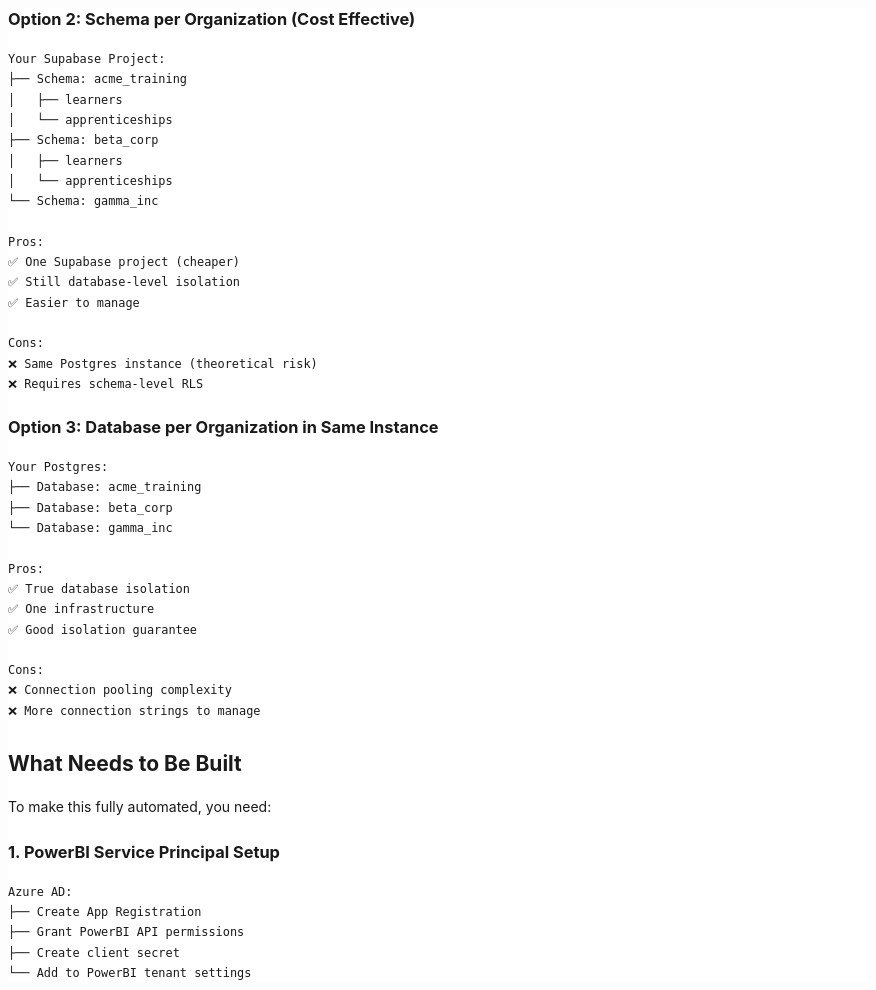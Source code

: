 ### Option 2: Schema per Organization (Cost Effective)
```
Your Supabase Project:
├── Schema: acme_training
│   ├── learners
│   └── apprenticeships
├── Schema: beta_corp
│   ├── learners
│   └── apprenticeships
└── Schema: gamma_inc

Pros:
✅ One Supabase project (cheaper)
✅ Still database-level isolation
✅ Easier to manage

Cons:
❌ Same Postgres instance (theoretical risk)
❌ Requires schema-level RLS
```

### Option 3: Database per Organization in Same Instance
```
Your Postgres:
├── Database: acme_training
├── Database: beta_corp
└── Database: gamma_inc

Pros:
✅ True database isolation
✅ One infrastructure
✅ Good isolation guarantee

Cons:
❌ Connection pooling complexity
❌ More connection strings to manage
```

## What Needs to Be Built

To make this fully automated, you need:

### 1. PowerBI Service Principal Setup
```
Azure AD:
├── Create App Registration
├── Grant PowerBI API permissions
├── Create client secret
└── Add to PowerBI tenant settings
```
